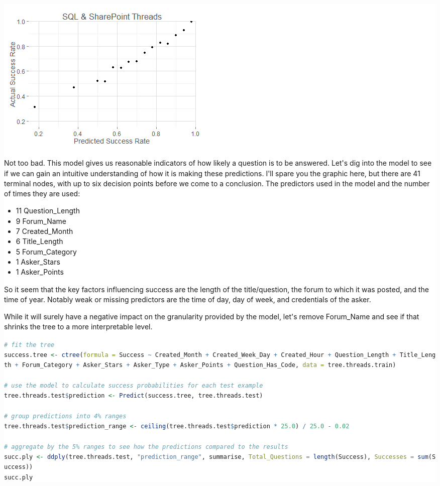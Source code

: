![plot of chunk success.tree](figure/success_tree.png) 


Not too bad. This model gives us reasonable indicators of how likely a question is to be answered. Let's dig into the model to see if we can gain an intuitive understanding of how it is making these predictions. I'll spare you the graphic here, but there are 41 terminal nodes, with up to six decision points before we come to a conclusion. The predictors used in the model and the number of times they are used:

* 11 Question_Length
* 9 Forum_Name
* 7 Created_Month
* 6 Title_Length
* 5 Forum_Category
* 1 Asker_Stars
* 1 Asker_Points

So it seem that the key factors influencing success are the length of the title/question, the forum to which it was posted, and the time of year. Notably weak or missing predictors are the time of day, day of week, and credentials of the asker.

While it will surely have a negative impact on the granularity provided by the model, let's remove Forum_Name and see if that shrinks the tree to a more interpretable level.


```r
# fit the tree
success.tree <- ctree(formula = Success ~ Created_Month + Created_Week_Day + Created_Hour + Question_Length + Title_Length + Forum_Category + Asker_Stars + Asker_Type + Asker_Points + Question_Has_Code, data = tree.threads.train)

# use the model to calculate success probabilities for each test example
tree.threads.test$prediction <- Predict(success.tree, tree.threads.test)

# group predictions into 4% ranges
tree.threads.test$prediction_range <- ceiling(tree.threads.test$prediction * 25.0) / 25.0 - 0.02

# aggregate by the 5% ranges to see how the predictions compared to the results
succ.ply <- ddply(tree.threads.test, "prediction_range", summarise, Total_Questions = length(Success), Successes = sum(Success))
succ.ply
```
